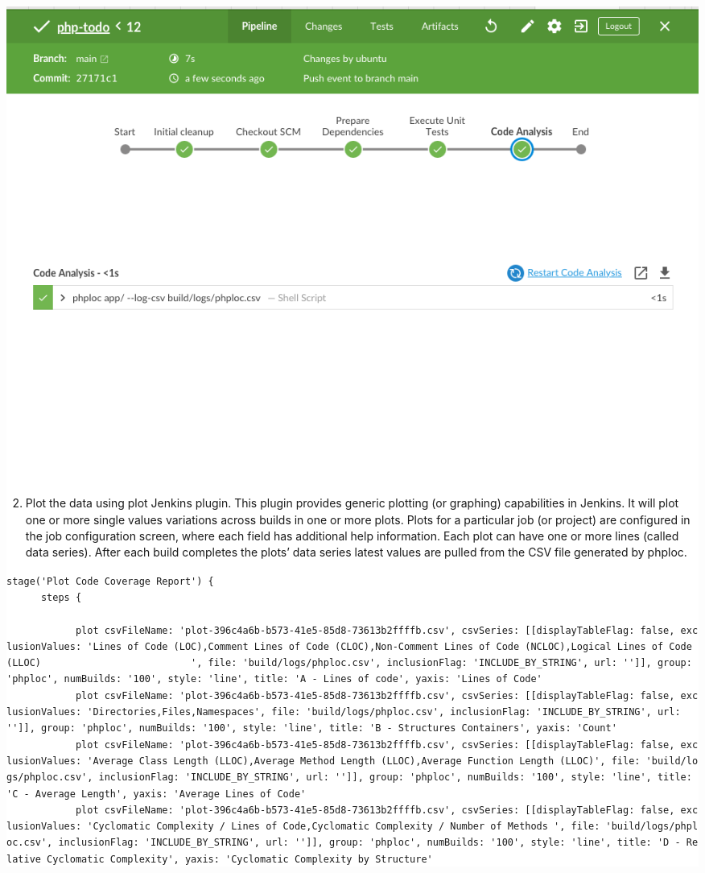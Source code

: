 ![code analysis](./images2/code%20analysis.png)

2. Plot the data using plot Jenkins plugin.
This plugin provides generic plotting (or graphing) capabilities in Jenkins. It will plot one or more single values variations across builds in one or more plots. Plots for a particular job (or project) are configured in the job configuration screen, where each field has additional help information. Each plot can have one or more lines (called data series). After each build completes the plots’ data series latest values are pulled from the CSV file generated by phploc.

```
stage('Plot Code Coverage Report') {
      steps {

            plot csvFileName: 'plot-396c4a6b-b573-41e5-85d8-73613b2ffffb.csv', csvSeries: [[displayTableFlag: false, exclusionValues: 'Lines of Code (LOC),Comment Lines of Code (CLOC),Non-Comment Lines of Code (NCLOC),Logical Lines of Code (LLOC)                          ', file: 'build/logs/phploc.csv', inclusionFlag: 'INCLUDE_BY_STRING', url: '']], group: 'phploc', numBuilds: '100', style: 'line', title: 'A - Lines of code', yaxis: 'Lines of Code'
            plot csvFileName: 'plot-396c4a6b-b573-41e5-85d8-73613b2ffffb.csv', csvSeries: [[displayTableFlag: false, exclusionValues: 'Directories,Files,Namespaces', file: 'build/logs/phploc.csv', inclusionFlag: 'INCLUDE_BY_STRING', url: '']], group: 'phploc', numBuilds: '100', style: 'line', title: 'B - Structures Containers', yaxis: 'Count'
            plot csvFileName: 'plot-396c4a6b-b573-41e5-85d8-73613b2ffffb.csv', csvSeries: [[displayTableFlag: false, exclusionValues: 'Average Class Length (LLOC),Average Method Length (LLOC),Average Function Length (LLOC)', file: 'build/logs/phploc.csv', inclusionFlag: 'INCLUDE_BY_STRING', url: '']], group: 'phploc', numBuilds: '100', style: 'line', title: 'C - Average Length', yaxis: 'Average Lines of Code'
            plot csvFileName: 'plot-396c4a6b-b573-41e5-85d8-73613b2ffffb.csv', csvSeries: [[displayTableFlag: false, exclusionValues: 'Cyclomatic Complexity / Lines of Code,Cyclomatic Complexity / Number of Methods ', file: 'build/logs/phploc.csv', inclusionFlag: 'INCLUDE_BY_STRING', url: '']], group: 'phploc', numBuilds: '100', style: 'line', title: 'D - Relative Cyclomatic Complexity', yaxis: 'Cyclomatic Complexity by Structure'      
```